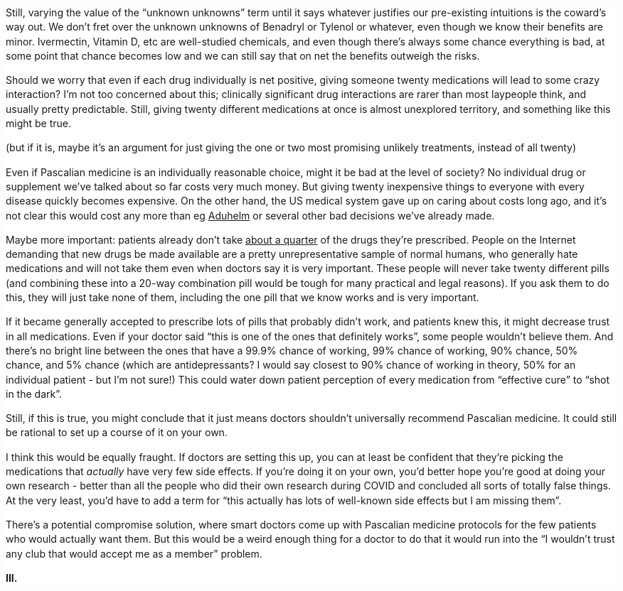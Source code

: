 Still, varying the value of the “unknown unknowns” term until it says whatever justifies our pre-existing intuitions is the coward’s way out. We don’t fret over the unknown unknowns of Benadryl or Tylenol or whatever, even though we know their benefits are minor. Ivermectin, Vitamin D, etc are well-studied chemicals, and even though there’s always some chance everything is bad, at some point that chance becomes low and we can still say that on net the benefits outweigh the risks.

Should we worry that even if each drug individually is net positive, giving someone twenty medications will lead to some crazy interaction? I’m not too concerned about this; clinically significant drug interactions are rarer than most laypeople think, and usually pretty predictable. Still, giving twenty different medications at once is almost unexplored territory, and something like this might be true.

(but if it is, maybe it’s an argument for just giving the one or two most promising unlikely treatments, instead of all twenty)

Even if Pascalian medicine is an individually reasonable choice, might it be bad at the level of society? No individual drug or supplement we’ve talked about so far costs very much money. But giving twenty inexpensive things to everyone with every disease quickly becomes expensive. On the other hand, the US medical system gave up on caring about costs long ago, and it’s not clear this would cost any more than eg [Aduhelm](https://astralcodexten.substack.com/p/adumbrations-of-aducanumab) or several other bad decisions we’ve already made. 

Maybe more important: patients already don’t take [about a quarter](https://www.reuters.com/article/us-new-prescriptions-study/many-patients-may-never-fill-new-prescriptions-idUSTRE61G3QX20100217) of the drugs they’re prescribed. People on the Internet demanding that new drugs be made available are a pretty unrepresentative sample of normal humans, who generally hate medications and will not take them even when doctors say it is very important. These people will never take twenty different pills (and combining these into a 20-way combination pill would be tough for many practical and legal reasons). If you ask them to do this, they will just take none of them, including the one pill that we know works and is very important.

If it became generally accepted to prescribe lots of pills that probably didn’t work, and patients knew this, it might decrease trust in all medications. Even if your doctor said “this is one of the ones that definitely works”, some people wouldn’t believe them. And there’s no bright line between the ones that have a 99.9% chance of working, 99% chance of working, 90% chance, 50% chance, and 5% chance (which are antidepressants? I would say closest to 90% chance of working in theory, 50% for an individual patient - but I’m not sure!) This could water down patient perception of every medication from “effective cure” to “shot in the dark”.

Still, if this is true, you might conclude that it just means doctors shouldn’t universally recommend Pascalian medicine. It could still be rational to set up a course of it on your own.

I think this would be equally fraught. If doctors are setting this up, you can at least be confident that they’re picking the medications that _actually_ have very few side effects. If you’re doing it on your own, you’d better hope you’re good at doing your own research - better than all the people who did their own research during COVID and concluded all sorts of totally false things. At the very least, you’d have to add a term for “this actually has lots of well-known side effects but I am missing them”.

There’s a potential compromise solution, where smart doctors come up with Pascalian medicine protocols for the few patients who would actually want them. But this would be a weird enough thing for a doctor to do that it would run into the “I wouldn’t trust any club that would accept me as a member” problem.

**III.**
